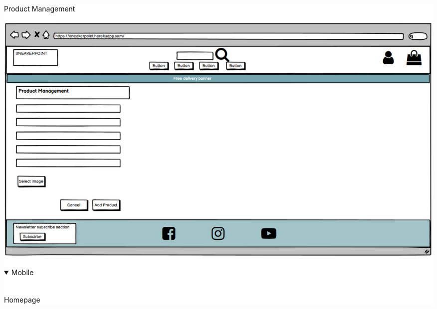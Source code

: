 Product Management
 
![productmanagement](webimages/productmanagement.PNG)
 
 
</details>

<details open>
<summary>Mobile</summary>
<br>

 Homepage  
